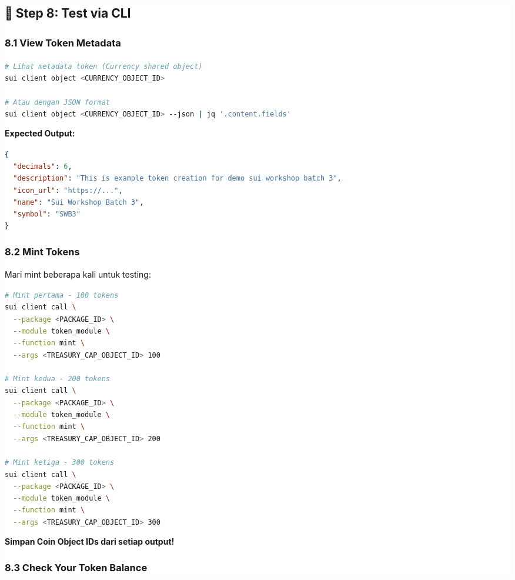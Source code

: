 
## 🧪 Step 8: Test via CLI

### 8.1 View Token Metadata

```bash
# Lihat metadata token (Currency shared object)
sui client object <CURRENCY_OBJECT_ID>

# Atau dengan JSON format
sui client object <CURRENCY_OBJECT_ID> --json | jq '.content.fields'
```

**Expected Output:**
```json
{
  "decimals": 6,
  "description": "This is example token creation for demo sui workshop batch 3",
  "icon_url": "https://...",
  "name": "Sui Workshop Batch 3",
  "symbol": "SWB3"
}
```

### 8.2 Mint Tokens

Mari mint beberapa kali untuk testing:

```bash
# Mint pertama - 100 tokens
sui client call \
  --package <PACKAGE_ID> \
  --module token_module \
  --function mint \
  --args <TREASURY_CAP_OBJECT_ID> 100

# Mint kedua - 200 tokens
sui client call \
  --package <PACKAGE_ID> \
  --module token_module \
  --function mint \
  --args <TREASURY_CAP_OBJECT_ID> 200

# Mint ketiga - 300 tokens
sui client call \
  --package <PACKAGE_ID> \
  --module token_module \
  --function mint \
  --args <TREASURY_CAP_OBJECT_ID> 300
```

**Simpan Coin Object IDs dari setiap output!**

### 8.3 Check Your Token Balance
